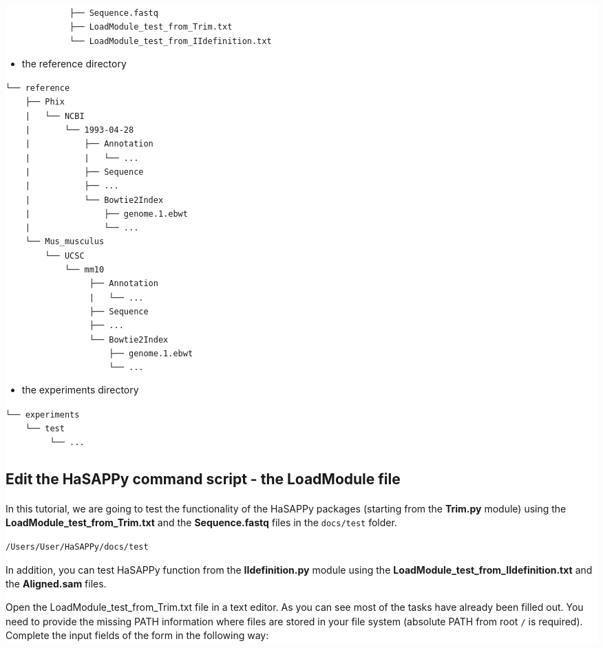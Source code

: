 ```
             ├── Sequence.fastq
             ├── LoadModule_test_from_Trim.txt
             └── LoadModule_test_from_IIdefinition.txt
```

* the reference directory

```
└── reference
    ├── Phix
    |   └── NCBI
    |       └── 1993-04-28
    |           ├── Annotation
    |           |   └── ...
    |           ├── Sequence
    |           ├── ...
    |	        └── Bowtie2Index
    |	            ├── genome.1.ebwt
    |	            └── ...
    └── Mus_musculus
        └── UCSC
            └── mm10
                 ├── Annotation
                 |   └── ...
                 ├── Sequence
                 ├── ...
     	         └── Bowtie2Index
     	             ├── genome.1.ebwt
     	             └── ...      
```

* the experiments directory

```
└── experiments
    └── test
         └── ...
```

## Edit the HaSAPPy command script - the LoadModule file

In this tutorial, we are going to test the functionality of the HaSAPPy packages (starting from the **Trim.py** module) using the **LoadModule_test_from_Trim.txt** and the **Sequence.fastq** files in the `docs/test` folder.

```
/Users/User/HaSAPPy/docs/test
```

In addition, you can test HaSAPPy function from the **IIdefinition.py** module using the **LoadModule_test_from_IIdefinition.txt** and the **Aligned.sam** files.

Open the LoadModule_test_from_Trim.txt file in a text editor. As you can see most of the tasks have already been filled out. You need to provide the missing PATH information where files are stored in your file system (absolute PATH from root `/` is required). Complete the input fields of the form in the following way:
